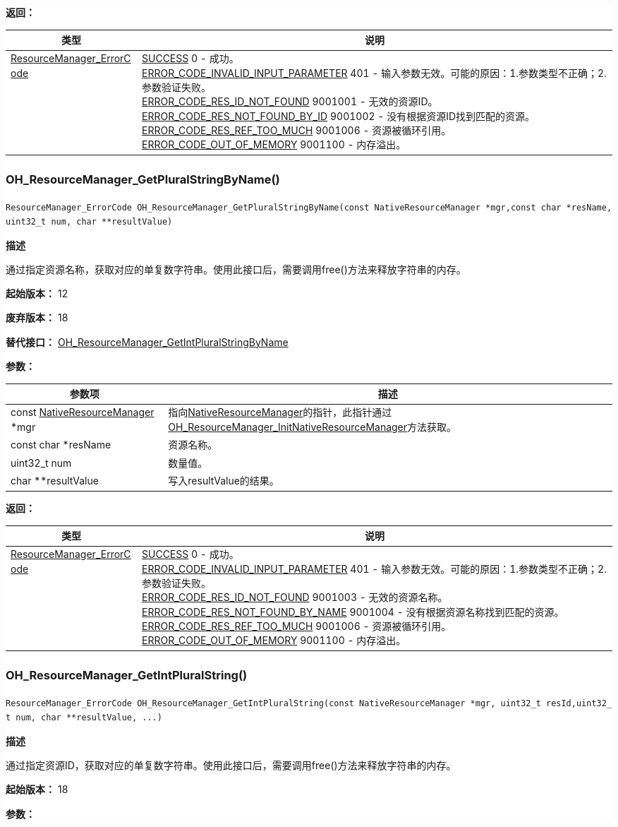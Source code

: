 **返回：**

| 类型 | 说明 |
| -- | -- |
| [ResourceManager_ErrorCode](capi-resmgr-common-h.md#resourcemanager_errorcode) | [SUCCESS](capi-resmgr-common-h.md#resourcemanager_errorcode) 0 - 成功。<br>         [ERROR_CODE_INVALID_INPUT_PARAMETER](capi-resmgr-common-h.md#resourcemanager_errorcode) 401 - 输入参数无效。可能的原因：1.参数类型不正确；2.参数验证失败。<br>          [ERROR_CODE_RES_ID_NOT_FOUND](capi-resmgr-common-h.md#resourcemanager_errorcode) 9001001 - 无效的资源ID。<br>          [ERROR_CODE_RES_NOT_FOUND_BY_ID](capi-resmgr-common-h.md#resourcemanager_errorcode) 9001002 - 没有根据资源ID找到匹配的资源。<br>          [ERROR_CODE_RES_REF_TOO_MUCH](capi-resmgr-common-h.md#resourcemanager_errorcode) 9001006 - 资源被循环引用。<br>          [ERROR_CODE_OUT_OF_MEMORY](capi-resmgr-common-h.md#resourcemanager_errorcode) 9001100 - 内存溢出。 |

### OH_ResourceManager_GetPluralStringByName()

```
ResourceManager_ErrorCode OH_ResourceManager_GetPluralStringByName(const NativeResourceManager *mgr,const char *resName, uint32_t num, char **resultValue)
```

**描述**

通过指定资源名称，获取对应的单复数字符串。使用此接口后，需要调用free()方法来释放字符串的内存。

**起始版本：** 12

**废弃版本：** 18

**替代接口：** [OH_ResourceManager_GetIntPluralStringByName](capi-ohresmgr-h.md#oh_resourcemanager_getintpluralstringbyname)


**参数：**

| 参数项 | 描述                                                                                                                                                                                      |
| -- |-----------------------------------------------------------------------------------------------------------------------------------------------------------------------------------------|
| const [NativeResourceManager](capi-rawfile-nativeresourcemanager.md) *mgr | 指向[NativeResourceManager](capi-rawfile-nativeresourcemanager.md)的指针，此指针通过[OH_ResourceManager_InitNativeResourceManager](capi-raw-file-manager-h.md#oh_resourcemanager_initnativeresourcemanager)方法获取。 |
| const char *resName | 资源名称。                                                                                                                                                                                   |
| uint32_t num | 数量值。                                                                                                                                                                                    |
| char **resultValue | 写入resultValue的结果。                                                                                                                                                                       |

**返回：**

| 类型 | 说明 |
| -- | -- |
| [ResourceManager_ErrorCode](capi-resmgr-common-h.md#resourcemanager_errorcode) | [SUCCESS](capi-resmgr-common-h.md#resourcemanager_errorcode) 0 - 成功。<br>         [ERROR_CODE_INVALID_INPUT_PARAMETER](capi-resmgr-common-h.md#resourcemanager_errorcode) 401 - 输入参数无效。可能的原因：1.参数类型不正确；2.参数验证失败。<br>          [ERROR_CODE_RES_ID_NOT_FOUND](capi-resmgr-common-h.md#resourcemanager_errorcode) 9001003 - 无效的资源名称。<br>          [ERROR_CODE_RES_NOT_FOUND_BY_NAME](capi-resmgr-common-h.md#resourcemanager_errorcode) 9001004 - 没有根据资源名称找到匹配的资源。<br>          [ERROR_CODE_RES_REF_TOO_MUCH](capi-resmgr-common-h.md#resourcemanager_errorcode) 9001006 - 资源被循环引用。<br>          [ERROR_CODE_OUT_OF_MEMORY](capi-resmgr-common-h.md#resourcemanager_errorcode) 9001100 - 内存溢出。 |

### OH_ResourceManager_GetIntPluralString()

```
ResourceManager_ErrorCode OH_ResourceManager_GetIntPluralString(const NativeResourceManager *mgr, uint32_t resId,uint32_t num, char **resultValue, ...)
```

**描述**

通过指定资源ID，获取对应的单复数字符串。使用此接口后，需要调用free()方法来释放字符串的内存。

**起始版本：** 18


**参数：**
